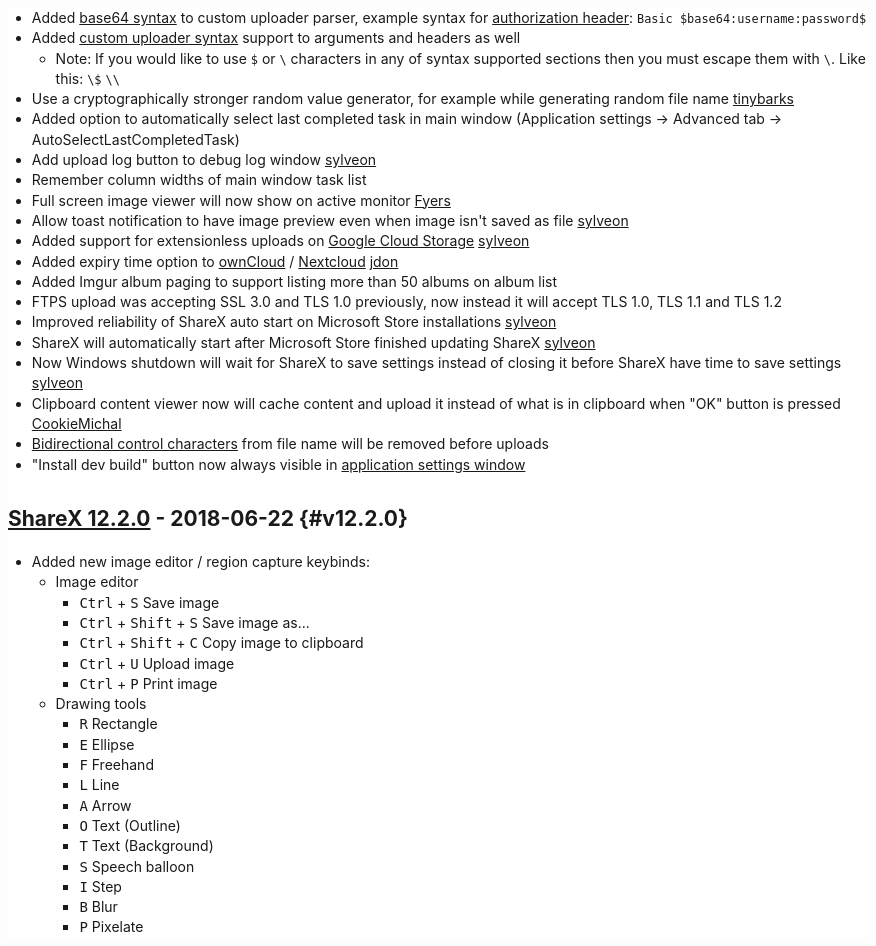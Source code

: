 * Added [base64 syntax](/docs/custom-uploader#base64) to custom uploader parser, example syntax for [authorization header](https://en.wikipedia.org/wiki/Basic_access_authentication): `Basic $base64:username:password$`
* Added [custom uploader syntax](/docs/custom-uploader#custom-uploader-syntax) support to arguments and headers as well
    * Note: If you would like to use `$` or `\` characters in any of syntax supported sections then you must escape them with `\`. Like this: `\$` `\\`
* Use a cryptographically stronger random value generator, for example while generating random file name <a class="badge" href="https://github.com/tinybarks"><i class="fa-brands fa-github"></i>tinybarks</a>
* Added option to automatically select last completed task in main window (Application settings -> Advanced tab -> AutoSelectLastCompletedTask)
* Add upload log button to debug log window <a class="badge" href="https://github.com/sylveon"><i class="fa-brands fa-github"></i>sylveon</a>
* Remember column widths of main window task list
* Full screen image viewer will now show on active monitor <a class="badge" href="https://github.com/Fyers"><i class="fa-brands fa-github"></i>Fyers</a>
* Allow toast notification to have image preview even when image isn't saved as file <a class="badge" href="https://github.com/sylveon"><i class="fa-brands fa-github"></i>sylveon</a>
* Added support for extensionless uploads on [Google Cloud Storage](https://cloud.google.com/storage/) <a class="badge" href="https://github.com/sylveon"><i class="fa-brands fa-github"></i>sylveon</a>
* Added expiry time option to [ownCloud](https://owncloud.org) / [Nextcloud](https://nextcloud.com) <a class="badge" href="https://github.com/jdon"><i class="fa-brands fa-github"></i>jdon</a>
* Added Imgur album paging to support listing more than 50 albums on album list
* FTPS upload was accepting SSL 3.0 and TLS 1.0 previously, now instead it will accept TLS 1.0, TLS 1.1 and TLS 1.2
* Improved reliability of ShareX auto start on Microsoft Store installations <a class="badge" href="https://github.com/sylveon"><i class="fa-brands fa-github"></i>sylveon</a>
* ShareX will automatically start after Microsoft Store finished updating ShareX <a class="badge" href="https://github.com/sylveon"><i class="fa-brands fa-github"></i>sylveon</a>
* Now Windows shutdown will wait for ShareX to save settings instead of closing it before ShareX have time to save settings <a class="badge" href="https://github.com/sylveon"><i class="fa-brands fa-github"></i>sylveon</a>
* Clipboard content viewer now will cache content and upload it instead of what is in clipboard when "OK" button is pressed <a class="badge" href="https://github.com/CookieMichal"><i class="fa-brands fa-github"></i>CookieMichal</a>
* [Bidirectional control characters](https://en.wikipedia.org/wiki/Unicode_control_characters#Bidirectional_text_control) from file name will be removed before uploads
* "Install dev build" button now always visible in [application settings window](/docs/dev-builds)

## [ShareX 12.2.0](https://github.com/ShareX/ShareX/releases/tag/v12.2.0) - 2018-06-22 {#v12.2.0}

* Added new image editor / region capture keybinds:
    * Image editor
        * <kbd>Ctrl</kbd> + <kbd>S</kbd> Save image
        * <kbd>Ctrl</kbd> + <kbd>Shift</kbd> + <kbd>S</kbd> Save image as...
        * <kbd>Ctrl</kbd> + <kbd>Shift</kbd> + <kbd>C</kbd> Copy image to clipboard
        * <kbd>Ctrl</kbd> + <kbd>U</kbd> Upload image
        * <kbd>Ctrl</kbd> + <kbd>P</kbd> Print image
    * Drawing tools
        * <kbd>R</kbd> Rectangle
        * <kbd>E</kbd> Ellipse
        * <kbd>F</kbd> Freehand
        * <kbd>L</kbd> Line
        * <kbd>A</kbd> Arrow
        * <kbd>O</kbd> Text (Outline)
        * <kbd>T</kbd> Text (Background)
        * <kbd>S</kbd> Speech balloon
        * <kbd>I</kbd> Step
        * <kbd>B</kbd> Blur
        * <kbd>P</kbd> Pixelate